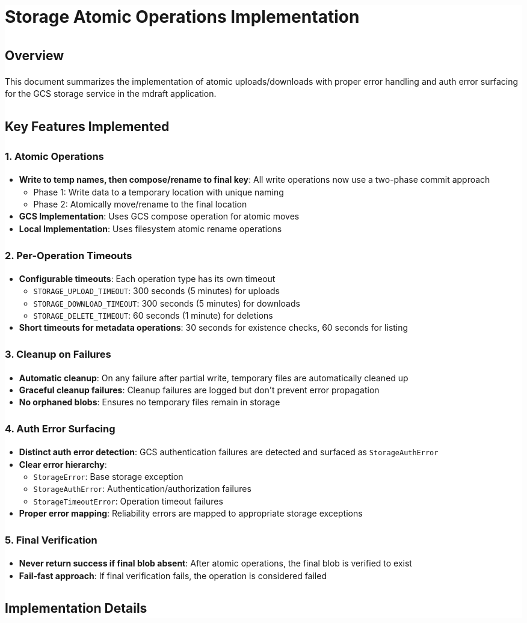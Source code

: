 # Storage Atomic Operations Implementation

## Overview

This document summarizes the implementation of atomic uploads/downloads with proper error handling and auth error surfacing for the GCS storage service in the mdraft application.

## Key Features Implemented

### 1. Atomic Operations
- **Write to temp names, then compose/rename to final key**: All write operations now use a two-phase commit approach
  - Phase 1: Write data to a temporary location with unique naming
  - Phase 2: Atomically move/rename to the final location
- **GCS Implementation**: Uses GCS compose operation for atomic moves
- **Local Implementation**: Uses filesystem atomic rename operations

### 2. Per-Operation Timeouts
- **Configurable timeouts**: Each operation type has its own timeout
  - `STORAGE_UPLOAD_TIMEOUT`: 300 seconds (5 minutes) for uploads
  - `STORAGE_DOWNLOAD_TIMEOUT`: 300 seconds (5 minutes) for downloads  
  - `STORAGE_DELETE_TIMEOUT`: 60 seconds (1 minute) for deletions
- **Short timeouts for metadata operations**: 30 seconds for existence checks, 60 seconds for listing

### 3. Cleanup on Failures
- **Automatic cleanup**: On any failure after partial write, temporary files are automatically cleaned up
- **Graceful cleanup failures**: Cleanup failures are logged but don't prevent error propagation
- **No orphaned blobs**: Ensures no temporary files remain in storage

### 4. Auth Error Surfacing
- **Distinct auth error detection**: GCS authentication failures are detected and surfaced as `StorageAuthError`
- **Clear error hierarchy**: 
  - `StorageError`: Base storage exception
  - `StorageAuthError`: Authentication/authorization failures
  - `StorageTimeoutError`: Operation timeout failures
- **Proper error mapping**: Reliability errors are mapped to appropriate storage exceptions

### 5. Final Verification
- **Never return success if final blob absent**: After atomic operations, the final blob is verified to exist
- **Fail-fast approach**: If final verification fails, the operation is considered failed

## Implementation Details

